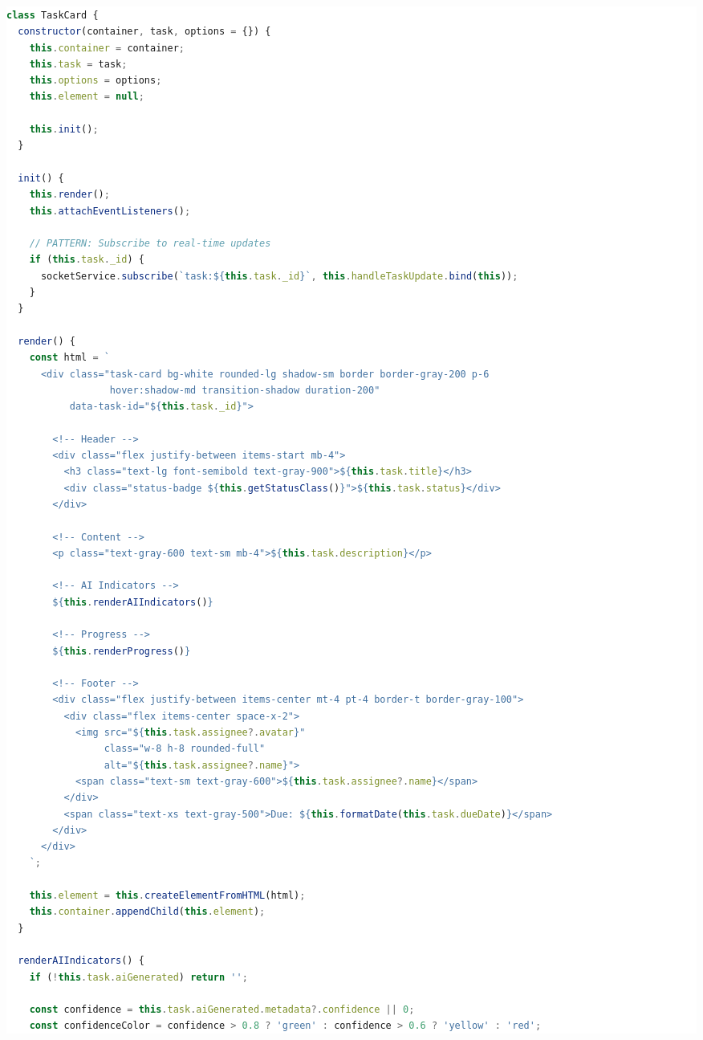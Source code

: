 ```javascript
class TaskCard {
  constructor(container, task, options = {}) {
    this.container = container;
    this.task = task;
    this.options = options;
    this.element = null;
    
    this.init();
  }
  
  init() {
    this.render();
    this.attachEventListeners();
    
    // PATTERN: Subscribe to real-time updates
    if (this.task._id) {
      socketService.subscribe(`task:${this.task._id}`, this.handleTaskUpdate.bind(this));
    }
  }
  
  render() {
    const html = `
      <div class="task-card bg-white rounded-lg shadow-sm border border-gray-200 p-6 
                  hover:shadow-md transition-shadow duration-200" 
           data-task-id="${this.task._id}">
        
        <!-- Header -->
        <div class="flex justify-between items-start mb-4">
          <h3 class="text-lg font-semibold text-gray-900">${this.task.title}</h3>
          <div class="status-badge ${this.getStatusClass()}">${this.task.status}</div>
        </div>
        
        <!-- Content -->
        <p class="text-gray-600 text-sm mb-4">${this.task.description}</p>
        
        <!-- AI Indicators -->
        ${this.renderAIIndicators()}
        
        <!-- Progress -->
        ${this.renderProgress()}
        
        <!-- Footer -->
        <div class="flex justify-between items-center mt-4 pt-4 border-t border-gray-100">
          <div class="flex items-center space-x-2">
            <img src="${this.task.assignee?.avatar}" 
                 class="w-8 h-8 rounded-full" 
                 alt="${this.task.assignee?.name}">
            <span class="text-sm text-gray-600">${this.task.assignee?.name}</span>
          </div>
          <span class="text-xs text-gray-500">Due: ${this.formatDate(this.task.dueDate)}</span>
        </div>
      </div>
    `;
    
    this.element = this.createElementFromHTML(html);
    this.container.appendChild(this.element);
  }
  
  renderAIIndicators() {
    if (!this.task.aiGenerated) return '';
    
    const confidence = this.task.aiGenerated.metadata?.confidence || 0;
    const confidenceColor = confidence > 0.8 ? 'green' : confidence > 0.6 ? 'yellow' : 'red';
```